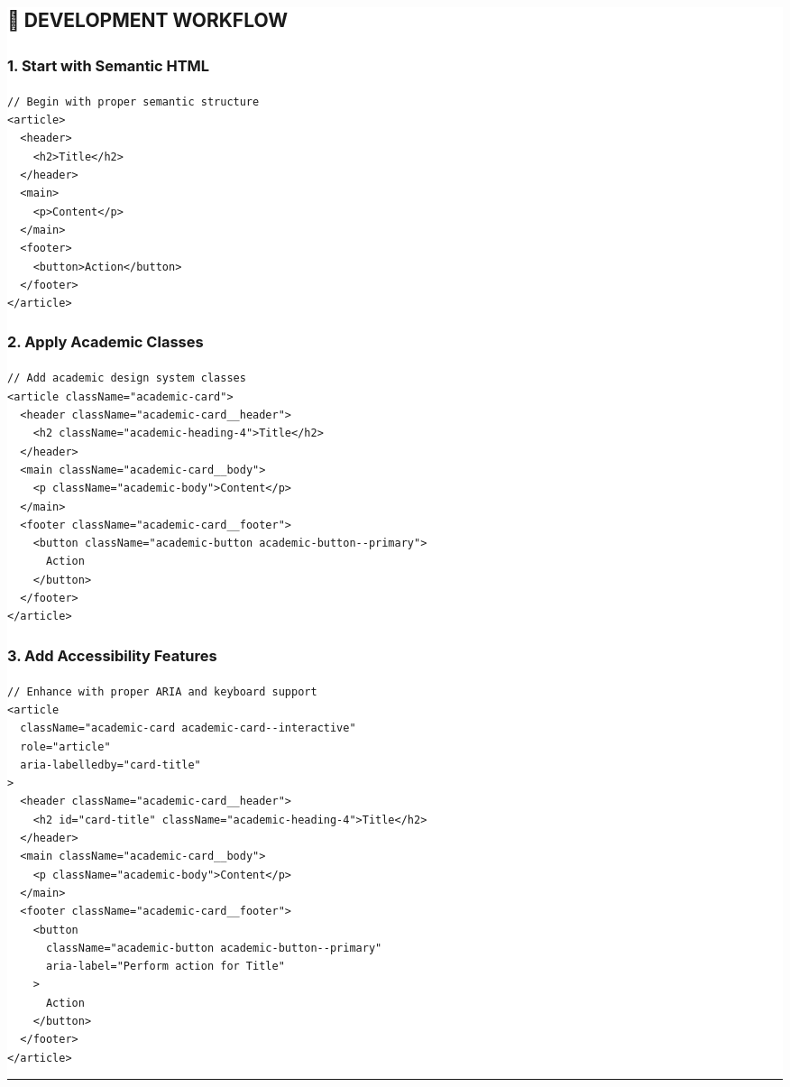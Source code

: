 ## 🔧 **DEVELOPMENT WORKFLOW**

### **1. Start with Semantic HTML**
```tsx
// Begin with proper semantic structure
<article>
  <header>
    <h2>Title</h2>
  </header>
  <main>
    <p>Content</p>
  </main>
  <footer>
    <button>Action</button>
  </footer>
</article>
```

### **2. Apply Academic Classes**
```tsx
// Add academic design system classes
<article className="academic-card">
  <header className="academic-card__header">
    <h2 className="academic-heading-4">Title</h2>
  </header>
  <main className="academic-card__body">
    <p className="academic-body">Content</p>
  </main>
  <footer className="academic-card__footer">
    <button className="academic-button academic-button--primary">
      Action
    </button>
  </footer>
</article>
```

### **3. Add Accessibility Features**
```tsx
// Enhance with proper ARIA and keyboard support
<article 
  className="academic-card academic-card--interactive"
  role="article"
  aria-labelledby="card-title"
>
  <header className="academic-card__header">
    <h2 id="card-title" className="academic-heading-4">Title</h2>
  </header>
  <main className="academic-card__body">
    <p className="academic-body">Content</p>
  </main>
  <footer className="academic-card__footer">
    <button 
      className="academic-button academic-button--primary"
      aria-label="Perform action for Title"
    >
      Action
    </button>
  </footer>
</article>
```

---